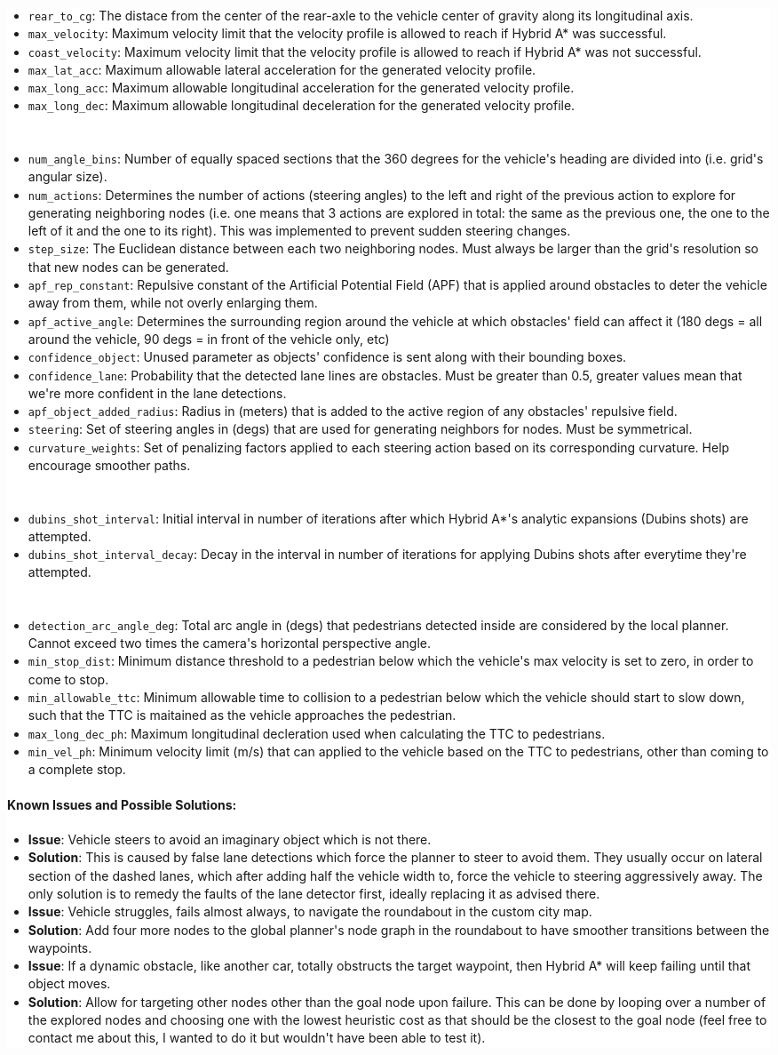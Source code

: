 * `rear_to_cg`: The distace from the center of the rear-axle to the vehicle center of gravity along its longitudinal axis.
* `max_velocity`: Maximum velocity limit that the velocity profile is allowed to reach if Hybrid A* was successful. 
* `coast_velocity`: Maximum velocity limit that the velocity profile is allowed to reach if Hybrid A* was not successful.
* `max_lat_acc`: Maximum allowable lateral acceleration for the generated velocity profile.
* `max_long_acc`: Maximum allowable longitudinal acceleration for the generated velocity profile. 
* `max_long_dec`: Maximum allowable longitudinal deceleration for the generated velocity profile.
#
* `num_angle_bins`: Number of equally spaced sections that the 360 degrees for the vehicle's heading are divided into (i.e. grid's angular size).
* `num_actions`: Determines the number of actions (steering angles) to the left and right of the previous action to explore for generating neighboring nodes (i.e. one means that 3 actions are explored in total: the same as the previous one, the one to the left of it and the one to its right). This was implemented to prevent sudden steering changes. 
* `step_size`: The Euclidean distance between each two neighboring nodes. Must always be larger than the grid's resolution so that new nodes can be generated.
* `apf_rep_constant`: Repulsive constant of the Artificial Potential Field (APF) that is applied around obstacles to deter the vehicle away from them, while not overly enlarging them.
* `apf_active_angle`: Determines the surrounding region around the vehicle at which obstacles' field can affect it (180 degs = all around the vehicle, 90 degs = in front of the vehicle only, etc) 
* `confidence_object`: Unused parameter as objects' confidence is sent along with their bounding boxes. 
* `confidence_lane`: Probability that the detected lane lines are obstacles. Must be greater than 0.5, greater values mean that we're more confident in the lane detections. 
* `apf_object_added_radius`: Radius in (meters) that is added to the active region of any obstacles' repulsive field.
* `steering`: Set of steering angles in (degs) that are used for generating neighbors for nodes. Must be symmetrical.
* `curvature_weights`: Set of penalizing factors applied to each steering action based on its corresponding curvature. Help encourage smoother paths.
#
* `dubins_shot_interval`: Initial interval in number of iterations after which Hybrid A*'s analytic expansions (Dubins shots) are attempted.
* `dubins_shot_interval_decay`: Decay in the interval in number of iterations for applying Dubins shots after everytime they're attempted.
# 
* `detection_arc_angle_deg`: Total arc angle in (degs) that pedestrians detected inside are considered by the local planner. Cannot exceed two times the camera's horizontal perspective angle.
* `min_stop_dist`: Minimum distance threshold to a pedestrian below which the vehicle's max velocity is set to zero, in order to come to stop. 
* `min_allowable_ttc`: Minimum allowable time to collision to a pedestrian below which the vehicle should start to slow down, such that the TTC is maitained as the vehicle approaches the pedestrian.
* `max_long_dec_ph`: Maximum longitudinal decleration used when calculating the TTC to pedestrians. 
* `min_vel_ph`: Minimum velocity limit (m/s) that can applied to the vehicle based on the TTC to pedestrians, other than coming to a complete stop. 

#### Known Issues and Possible Solutions:
* **Issue**: Vehicle steers to avoid an imaginary object which is not there.
* **Solution**: This is caused by false lane detections which force the planner to steer to avoid them. They usually occur on lateral section of the dashed lanes, which after adding half the vehicle width to, force the vehicle to steering aggressively away. The only solution is to remedy the faults of the lane detector first, ideally replacing it as advised there.
* **Issue**: Vehicle struggles, fails almost always, to navigate the roundabout in the custom city map.
* **Solution**: Add four more nodes to the global planner's node graph in the roundabout to have smoother transitions between the waypoints.
* **Issue**: If a dynamic obstacle, like another car, totally obstructs the target waypoint, then Hybrid A* will keep failing until that object moves.
* **Solution**: Allow for targeting other nodes other than the goal node upon failure. This can be done by looping over a number of the explored nodes and choosing one with the lowest heuristic cost as that should be the closest to the goal node (feel free to contact me about this, I wanted to do it but wouldn't have been able to test it).